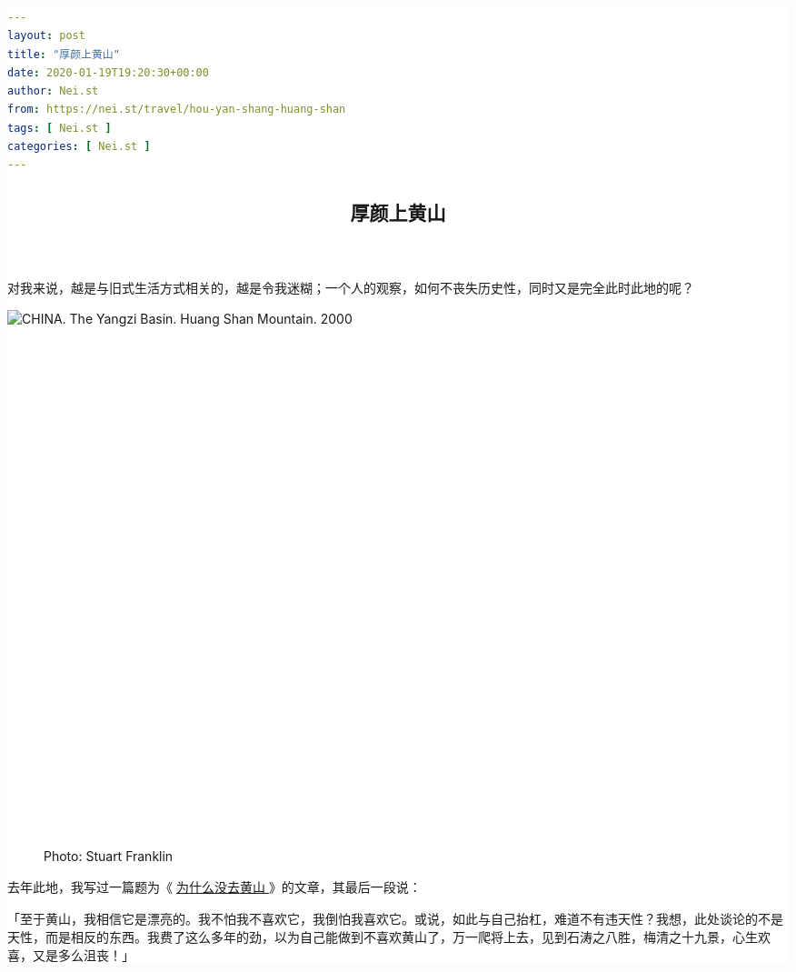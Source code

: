 ```yaml
---
layout: post
title: "厚颜上黄山"
date: 2020-01-19T19:20:30+00:00
author: Nei.st
from: https://nei.st/travel/hou-yan-shang-huang-shan
tags: [ Nei.st ]
categories: [ Nei.st ]
---
```


<article class="post-15782 post type-post status-publish format-standard hentry category-travel tag-daoerdeng" id="post-15782">
 <header class="page-header medium Archives">
  <div class="page-header__image">
  </div>
  <div class="page-header__content">
   <h1 class="page-title text-align-center">
    厚颜上黄山
   </h1>
  </div>
 </header>
 <div class="entry-content aesop-entry-content" id="post-15782-content">
  <link as="font" crossorigin="anonymous" href="//cdn.jsdelivr.net/gh/0nd1jyU39XQ/_/glyph/font-face/0uIzqoZjSuJfvSBnvgXTcApMtcVhMcpr.woff" rel="preload" type="font/woff"/>
  <link as="font" crossorigin="anonymous" href="//cdn.jsdelivr.net/gh/0nd1jyU39XQ/_/glyph/font-face/1sTnSLZWDKucPX6SAk.woff" rel="preload" type="font/woff"/>
  <p class="blog-post__description">
   对我来说，越是与旧式生活方式相关的，越是令我迷糊；一个人的观察，如何不丧失历史性，同时又是完全此时此地的呢？
  </p>
  <span id="more-15782">
  </span>
  <div class="container img component-image">
   <div class="aspectRatioPlaceholder" style="padding-bottom:67.1115347950429%;height: 0;">
    <div class="progressiveMedia" data-height="704" data-width="1049">
     <img alt="CHINA. The Yangzi Basin. Huang Shan Mountain. 2000" class="progressiveMedia-image" data-src="https://cdn.jsdelivr.net/gh/0nd1jyU39XQ/_/img/1/LON26551.jpg" src="https://cdn.jsdelivr.net/gh/0nd1jyU39XQ/_/img/1/LON26551.jpg"/>
    </div>
   </div>
   <div class="aesop-image-component">
    <figure class="aesop-image-component-image aesop-component-align-center aesop-image-component-caption-left">
     <figcaption class="aesop-image-component-caption">
      <p class="aesop-cap-description">
       Photo: Stuart Franklin
      </p>
      <p class="aesop-cap-cred">
      </p>
     </figcaption>
    </figure>
   </div>
  </div>
  <p>
   去年此地，我写过一篇题为《
   <a href="https://nei.st/travel/mei-qu-huang-shan" rel="noopener noreferrer" target="_blank">
    为什么没去黄山
   </a>
   》的文章，其最后一段说：
  </p>
  <p>
   「至于黄山，我相信它是漂亮的。我不怕我不喜欢它，我倒怕我喜欢它。或说，如此与自己抬杠，难道不有违天性？我想，此处谈论的不是天性，而是相反的东西。我费了这么多年的劲，以为自己能做到不喜欢黄山了，万一爬将上去，见到石涛之八胜，梅清之十九景，心生欢喜，又是多么沮丧！」
  </p>
